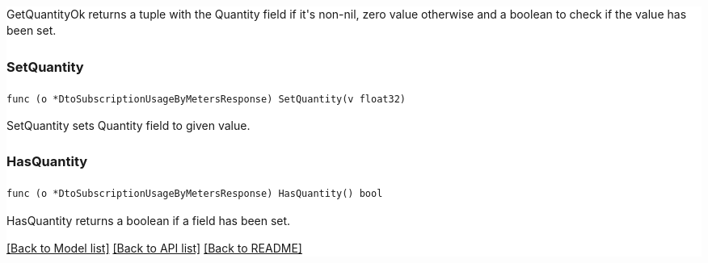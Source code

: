 GetQuantityOk returns a tuple with the Quantity field if it's non-nil, zero value otherwise
and a boolean to check if the value has been set.

### SetQuantity

`func (o *DtoSubscriptionUsageByMetersResponse) SetQuantity(v float32)`

SetQuantity sets Quantity field to given value.

### HasQuantity

`func (o *DtoSubscriptionUsageByMetersResponse) HasQuantity() bool`

HasQuantity returns a boolean if a field has been set.


[[Back to Model list]](../README.md#documentation-for-models) [[Back to API list]](../README.md#documentation-for-api-endpoints) [[Back to README]](../README.md)


